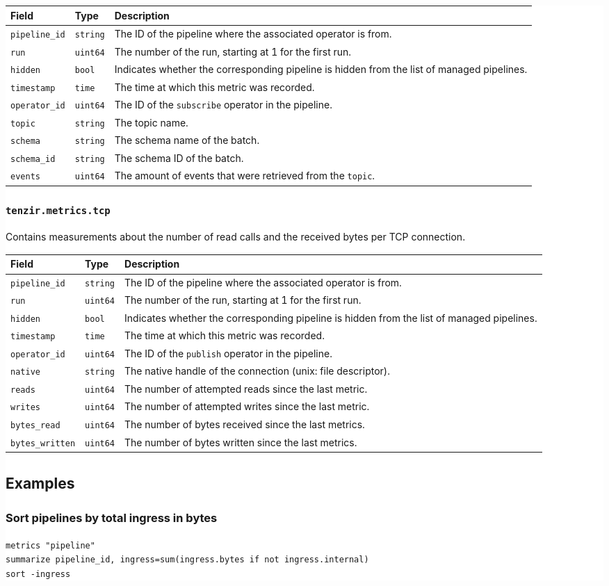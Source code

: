 | Field         | Type     | Description                                                                                |
| :------------ | :------- | :----------------------------------------------------------------------------------------- |
| `pipeline_id` | `string` | The ID of the pipeline where the associated operator is from.                              |
| `run`         | `uint64` | The number of the run, starting at 1 for the first run.                                    |
| `hidden`      | `bool`   | Indicates whether the corresponding pipeline is hidden from the list of managed pipelines. |
| `timestamp`   | `time`   | The time at which this metric was recorded.                                                |
| `operator_id` | `uint64` | The ID of the `subscribe` operator in the pipeline.                                        |
| `topic`       | `string` | The topic name.                                                                            |
| `schema`      | `string` | The schema name of the batch.                                                              |
| `schema_id`   | `string` | The schema ID of the batch.                                                                |
| `events`      | `uint64` | The amount of events that were retrieved from the `topic`.                                 |

### `tenzir.metrics.tcp`

Contains measurements about the number of read calls and the received bytes per
TCP connection.

| Field           | Type     | Description                                                                                |
| :-------------- | :------- | :----------------------------------------------------------------------------------------- |
| `pipeline_id`   | `string` | The ID of the pipeline where the associated operator is from.                              |
| `run`           | `uint64` | The number of the run, starting at 1 for the first run.                                    |
| `hidden`        | `bool`   | Indicates whether the corresponding pipeline is hidden from the list of managed pipelines. |
| `timestamp`     | `time`   | The time at which this metric was recorded.                                                |
| `operator_id`   | `uint64` | The ID of the `publish` operator in the pipeline.                                          |
| `native`        | `string` | The native handle of the connection (unix: file descriptor).                               |
| `reads`         | `uint64` | The number of attempted reads since the last metric.                                       |
| `writes`        | `uint64` | The number of attempted writes since the last metric.                                      |
| `bytes_read`    | `uint64` | The number of bytes received since the last metrics.                                       |
| `bytes_written` | `uint64` | The number of bytes written since the last metrics.                                        |

## Examples

### Sort pipelines by total ingress in bytes

```tql
metrics "pipeline"
summarize pipeline_id, ingress=sum(ingress.bytes if not ingress.internal)
sort -ingress
```
